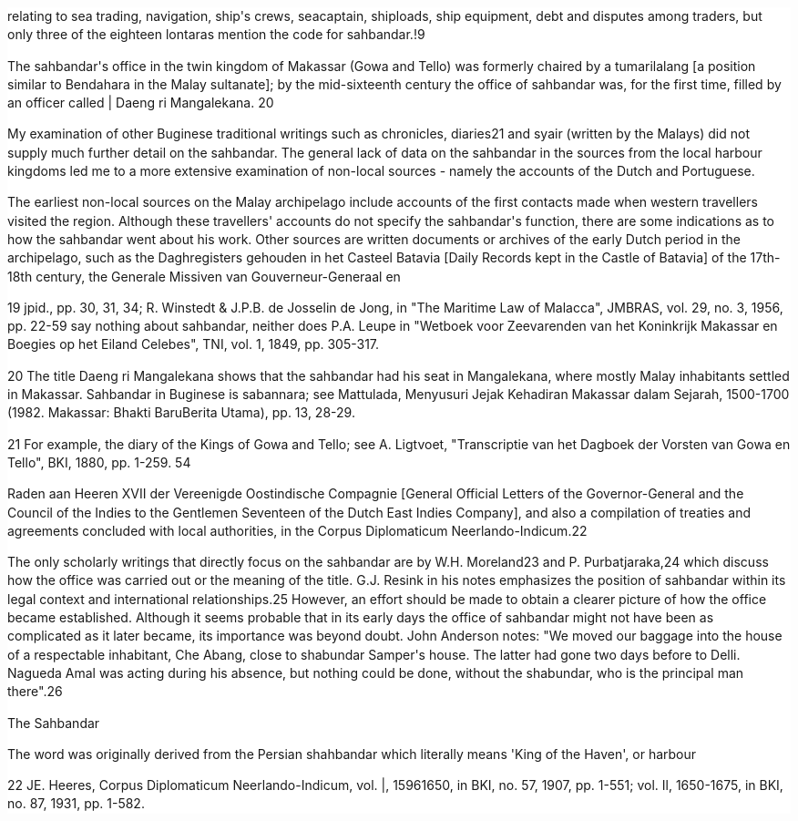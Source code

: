 relating to sea trading, navigation, ship's crews, seacaptain, shiploads, ship equipment, debt and disputes among traders, but only three of the eighteen lontaras mention the code for sahbandar.!9

The sahbandar's office in the twin kingdom of Makassar (Gowa and Tello) was formerly chaired by a tumarilalang [a position similar to Bendahara in the Malay sultanate]; by the mid-sixteenth century the office of sahbandar was, for the first time, filled by an officer called | Daeng ri Mangalekana. 20

My examination of other Buginese traditional writings such as chronicles, diaries21 and syair (written by the Malays) did not supply much further detail on the sahbandar. The general lack of data on the sahbandar in the sources from the local harbour kingdoms led me to a more extensive examination of non-local sources - namely the accounts of the Dutch and Portuguese.

The earliest non-local sources on the Malay archipelago include accounts of the first contacts made when western travellers visited the region. Although these travellers' accounts do not specify the sahbandar's function, there are some indications as to how the sahbandar went about his work. Other sources are written documents or archives of the early Dutch period in the archipelago, such as the Daghregisters gehouden in het Casteel Batavia [Daily Records kept in the Castle of Batavia] of the 17th-18th century, the Generale Missiven van Gouverneur-Generaal en

 

19 jpid., pp. 30, 31, 34; R. Winstedt & J.P.B. de Josselin de Jong, in "The Maritime Law of Malacca", JMBRAS, vol. 29, no. 3, 1956, pp. 22-59 say nothing about sahbandar, neither does P.A. Leupe in "Wetboek voor Zeevarenden van het Koninkrijk Makassar en Boegies op het Eiland Celebes", TNI, vol. 1, 1849, pp. 305-317.

20 The title Daeng ri Mangalekana shows that the sahbandar had his seat in Mangalekana, where mostly Malay inhabitants settled in Makassar. Sahbandar in Buginese is sabannara; see Mattulada, Menyusuri Jejak Kehadiran Makassar dalam Sejarah, 1500-1700 (1982. Makassar: Bhakti BaruBerita Utama), pp. 13, 28-29.

21 For example, the diary of the Kings of Gowa and Tello; see A. Ligtvoet, "Transcriptie van het Dagboek der Vorsten van Gowa en Tello", BKI, 1880, pp. 1-259. 54

Raden aan Heeren XVII der Vereenigde Oostindische Compagnie [General Official Letters of the Governor-General and the Council of the Indies to the Gentlemen Seventeen of the Dutch East Indies Company], and also a compilation of treaties and agreements concluded with local authorities, in the Corpus Diplomaticum Neerlando-Indicum.22

The only scholarly writings that directly focus on the sahbandar are by W.H. Moreland23 and P. Purbatjaraka,24 which discuss how the office was carried out or the meaning of the title. G.J. Resink in his notes emphasizes the position of sahbandar within its legal context and international relationships.25 However, an effort should be made to obtain a clearer picture of how the office became established. Although it seems probable that in its early days the office of sahbandar might not have been as complicated as it later became, its importance was beyond doubt. John Anderson notes: "We moved our baggage into the house of a respectable inhabitant, Che Abang, close to shabundar Samper's house. The latter had gone two days before to Delli. Nagueda Amal was acting during his absence, but nothing could be done, without the shabundar, who is the principal man there".26

The Sahbandar

The word was originally derived from the Persian shahbandar which literally means 'King of the Haven', or harbour

 

22 JE. Heeres, Corpus Diplomaticum Neerlando-Indicum, vol. |, 15961650, in BKI, no. 57, 1907, pp. 1-551; vol. Il, 1650-1675, in BKI, no. 87, 1931, pp. 1-582.
